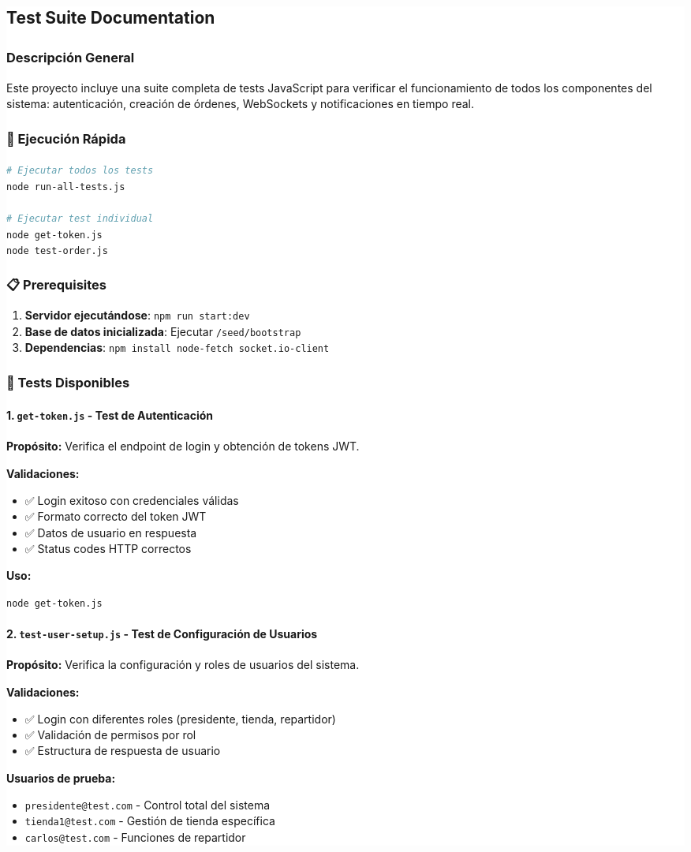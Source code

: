 
## Test Suite Documentation

### Descripción General
Este proyecto incluye una suite completa de tests JavaScript para verificar el funcionamiento de todos los componentes del sistema: autenticación, creación de órdenes, WebSockets y notificaciones en tiempo real.

### 🚀 Ejecución Rápida
```bash
# Ejecutar todos los tests
node run-all-tests.js

# Ejecutar test individual
node get-token.js
node test-order.js
```

### 📋 Prerequisites
1. **Servidor ejecutándose**: `npm run start:dev`
2. **Base de datos inicializada**: Ejecutar `/seed/bootstrap`
3. **Dependencias**: `npm install node-fetch socket.io-client`

### 🧪 Tests Disponibles

#### 1. `get-token.js` - Test de Autenticación
**Propósito:** Verifica el endpoint de login y obtención de tokens JWT.

**Validaciones:**
- ✅ Login exitoso con credenciales válidas
- ✅ Formato correcto del token JWT
- ✅ Datos de usuario en respuesta
- ✅ Status codes HTTP correctos

**Uso:**
```bash
node get-token.js
```

#### 2. `test-user-setup.js` - Test de Configuración de Usuarios
**Propósito:** Verifica la configuración y roles de usuarios del sistema.

**Validaciones:**
- ✅ Login con diferentes roles (presidente, tienda, repartidor)
- ✅ Validación de permisos por rol
- ✅ Estructura de respuesta de usuario

**Usuarios de prueba:**
- `presidente@test.com` - Control total del sistema
- `tienda1@test.com` - Gestión de tienda específica
- `carlos@test.com` - Funciones de repartidor
